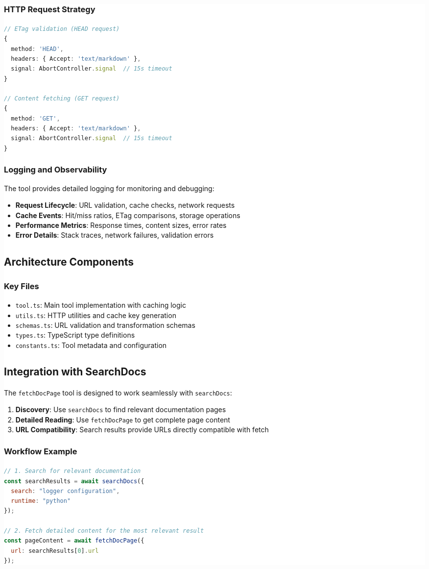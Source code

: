 ### HTTP Request Strategy

```typescript
// ETag validation (HEAD request)
{
  method: 'HEAD',
  headers: { Accept: 'text/markdown' },
  signal: AbortController.signal  // 15s timeout
}

// Content fetching (GET request)  
{
  method: 'GET',
  headers: { Accept: 'text/markdown' },
  signal: AbortController.signal  // 15s timeout
}
```

### Logging and Observability

The tool provides detailed logging for monitoring and debugging:

- **Request Lifecycle**: URL validation, cache checks, network requests
- **Cache Events**: Hit/miss ratios, ETag comparisons, storage operations
- **Performance Metrics**: Response times, content sizes, error rates
- **Error Details**: Stack traces, network failures, validation errors

## Architecture Components

### Key Files

- `tool.ts`: Main tool implementation with caching logic
- `utils.ts`: HTTP utilities and cache key generation
- `schemas.ts`: URL validation and transformation schemas
- `types.ts`: TypeScript type definitions
- `constants.ts`: Tool metadata and configuration
  
## Integration with SearchDocs

The `fetchDocPage` tool is designed to work seamlessly with `searchDocs`:

1. **Discovery**: Use `searchDocs` to find relevant documentation pages
2. **Detailed Reading**: Use `fetchDocPage` to get complete page content
3. **URL Compatibility**: Search results provide URLs directly compatible with fetch

### Workflow Example

```javascript
// 1. Search for relevant documentation
const searchResults = await searchDocs({
  search: "logger configuration", 
  runtime: "python"
});

// 2. Fetch detailed content for the most relevant result
const pageContent = await fetchDocPage({
  url: searchResults[0].url
});
```
